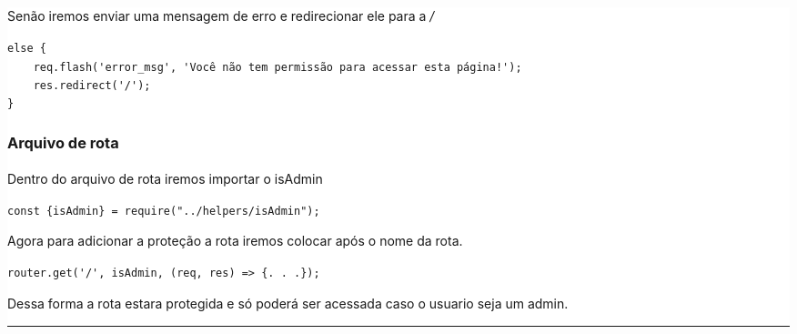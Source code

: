 Senão iremos enviar uma mensagem de erro e redirecionar ele para a */*

    else {
        req.flash('error_msg', 'Você não tem permissão para acessar esta página!');
        res.redirect('/');
    }

### Arquivo de rota

Dentro do arquivo de rota iremos importar o isAdmin

    const {isAdmin} = require("../helpers/isAdmin");

Agora para adicionar a proteção a rota iremos colocar após o nome da rota.

    router.get('/', isAdmin, (req, res) => {. . .});

Dessa forma a rota estara protegida e só poderá ser acessada caso o usuario seja um admin.

****
